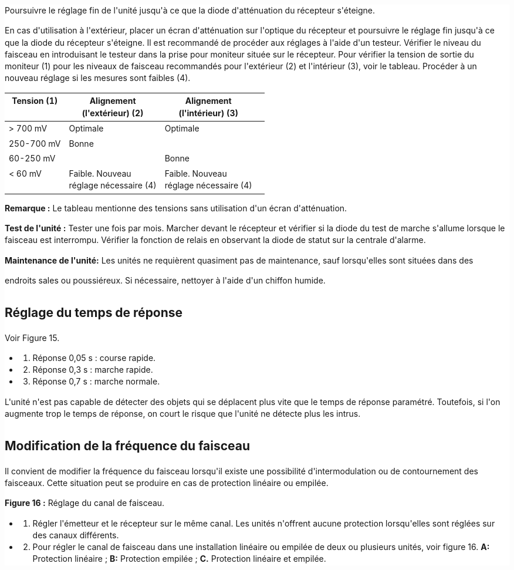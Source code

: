 Poursuivre le réglage fin de l'unité jusqu'à ce que la diode d'atténuation du récepteur s'éteigne.

En cas d'utilisation à l'extérieur, placer un écran d'atténuation sur l'optique du récepteur et poursuivre le réglage fin jusqu'à ce que la diode du récepteur s'éteigne. Il est recommandé de procéder aux réglages à l'aide d'un testeur. Vérifier le niveau du faisceau en introduisant le testeur dans la prise pour moniteur située sur le récepteur. Pour vérifier la tension de sortie du moniteur (1) pour les niveaux de faisceau recommandés pour l'extérieur (2) et l'intérieur (3), voir le tableau. Procéder à un nouveau réglage si les mesures sont faibles (4).

| Tension (1) | Alignement<br>(l'extérieur) (2)           | Alignement<br>(l'intérieur) (3)           |  |
|-------------|-------------------------------------------|-------------------------------------------|--|
| > 700 mV    | Optimale                                  | Optimale                                  |  |
| 250-700 mV  | Bonne                                     |                                           |  |
| 60-250 mV   |                                           | Bonne                                     |  |
| < 60 mV     | Faible. Nouveau<br>réglage nécessaire (4) | Faible. Nouveau<br>réglage nécessaire (4) |  |

**Remarque :** Le tableau mentionne des tensions sans utilisation d'un écran d'atténuation.

**Test de l'unité :** Tester une fois par mois. Marcher devant le récepteur et vérifier si la diode du test de marche s'allume lorsque le faisceau est interrompu. Vérifier la fonction de relais en observant la diode de statut sur la centrale d'alarme.

**Maintenance de l'unité:** Les unités ne requièrent quasiment pas de maintenance, sauf lorsqu'elles sont situées dans des

endroits sales ou poussiéreux. Si nécessaire, nettoyer à l'aide d'un chiffon humide.

## **Réglage du temps de réponse**

Voir Figure 15.

- 1. Réponse 0,05 s : course rapide.
- 2. Réponse 0,3 s : marche rapide.
- 3. Réponse 0,7 s : marche normale.

L'unité n'est pas capable de détecter des objets qui se déplacent plus vite que le temps de réponse paramétré. Toutefois, si l'on augmente trop le temps de réponse, on court le risque que l'unité ne détecte plus les intrus.

## **Modification de la fréquence du faisceau**

Il convient de modifier la fréquence du faisceau lorsqu'il existe une possibilité d'intermodulation ou de contournement des faisceaux. Cette situation peut se produire en cas de protection linéaire ou empilée.

**Figure 16 :** Réglage du canal de faisceau.

- 1. Régler l'émetteur et le récepteur sur le même canal. Les unités n'offrent aucune protection lorsqu'elles sont réglées sur des canaux différents.
- 2. Pour régler le canal de faisceau dans une installation linéaire ou empilée de deux ou plusieurs unités, voir figure 16. **A:** Protection linéaire ; **B:** Protection empilée ; **C.**  Protection linéaire et empilée.
